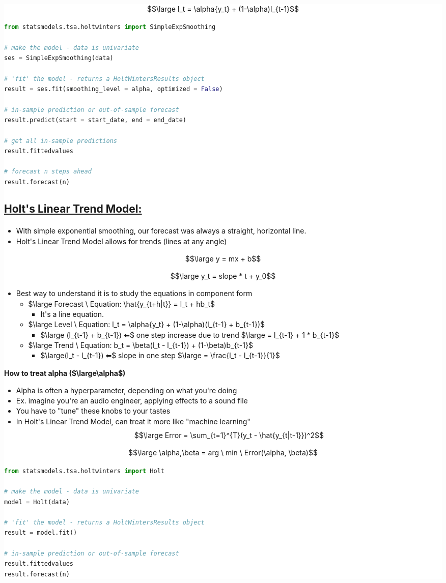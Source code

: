 $$\large l_t = \alpha{y_t} + (1-\alpha)l_{t-1}$$

```python
from statsmodels.tsa.holtwinters import SimpleExpSmoothing

# make the model - data is univariate
ses = SimpleExpSmoothing(data)

# 'fit' the model - returns a HoltWintersResults object
result = ses.fit(smoothing_level = alpha, optimized = False)

# in-sample prediction or out-of-sample forecast
result.predict(start = start_date, end = end_date)

# get all in-sample predictions
result.fittedvalues

# forecast n steps ahead
result.forecast(n)
```






## [**Holt's Linear Trend Model:**](https://towardsdatascience.com/forecasting-with-holts-linear-trend-exponential-smoothing-af2aa4590c18)

- With simple exponential smoothing, our forecast was always a straight, horizontal line.
- Holt's Linear Trend Model allows for trends (lines at any angle)

$$\large y = mx + b$$

$$\large y_t = slope * t + y_0$$

- Best way to understand it is to study the equations in component form
    - $\large Forecast \ Equation: \hat{y_{t+h|t}} = l_t + hb_t$
        - It's a line equation.
    - $\large Level \ Equation: l_t = \alpha{y_t} + (1-\alpha)(l_{t-1} + b_{t-1})$
        - $\large (l_{t-1} + b_{t-1}) ⬅$ one step increase due to trend $\large = l_{t-1} + 1 * b_{t-1}$
    - $\large Trend \ Equation: b_t = \beta(l_t - l_{t-1}) + (1-\beta)b_{t-1}$
        - $\large(l_t - l_{t-1}) ⬅$ slope in one step $\large = \frac{l_t - l_{t-1}}{1}$

**How to treat alpha ($\large\alpha$)**
- Alpha is often a hyperparameter, depending on what you're doing
- Ex. imagine you're an audio engineer, applying effects to a sound file
- You have to "tune" these knobs to your tastes
- In Holt's Linear Trend Model, can treat it more like "machine learning"
$$\large Error = \sum_{t=1}^{T}(y_t - \hat{y_{t|t-1}})^2$$

$$\large \alpha,\beta = arg \ min \ Error(\alpha, \beta)$$

```python
from statsmodels.tsa.holtwinters import Holt

# make the model - data is univariate
model = Holt(data)

# 'fit' the model - returns a HoltWintersResults object
result = model.fit()

# in-sample prediction or out-of-sample forecast
result.fittedvalues
result.forecast(n)
```
